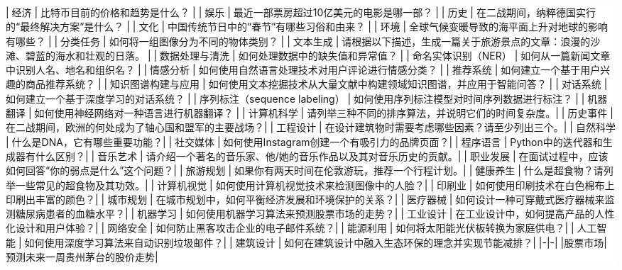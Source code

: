 | 经济 | 比特币目前的价格和趋势是什么？                                                                                                                                                                                                                                                                                                                                                                                                                                                                                |
| 娱乐 | 最近一部票房超过10亿美元的电影是哪一部？                                                                                                                                                                                                                                                                                                                                                                                                                                                                   |
| 历史 | 在二战期间，纳粹德国实行的“最终解决方案”是什么？                                                                                                                                                                                                                                                                                                                                                                                                                                                        |
| 文化 | 中国传统节日中的“春节”有哪些习俗和由来？                                                                                                                                                                                                                                                                                                                                                                                                                                                                   |
| 环境 | 全球气候变暖导致的海平面上升对地球的影响有哪些？                                                                                                                                                                                                                                                                                                                                                                                                                                                           |
| 分类任务                     | 如何将一组图像分为不同的物体类别？                                |
| 文本生成                     | 请根据以下描述，生成一篇关于旅游景点的文章：浪漫的沙滩、碧蓝的海水和壮观的日落。 |
| 数据处理与清洗             | 如何处理数据中的缺失值和异常值？                                |
| 命名实体识别（NER）         | 如何从一篇新闻文章中识别人名、地名和组织名？                        |
| 情感分析                     | 如何使用自然语言处理技术对用户评论进行情感分类？                  |
| 推荐系统                     | 如何建立一个基于用户兴趣的商品推荐系统？                          |
| 知识图谱构建与应用           | 如何使用文本挖掘技术从大量文献中构建领域知识图谱，并应用于智能问答？   |
| 对话系统                     | 如何建立一个基于深度学习的对话系统？                              |
| 序列标注（sequence labeling） | 如何使用序列标注模型对时间序列数据进行标注？                      |
| 机器翻译                     | 如何使用神经网络对一种语言进行机器翻译？                            |
| 计算机科学 | 请列举三种不同的排序算法，并说明它们的时间复杂度。|
| 历史事件 | 在二战期间，欧洲的何处成为了轴心国和盟军的主要战场？|
| 工程设计 | 在设计建筑物时需要考虑哪些因素？请至少列出三个。|
| 自然科学 | 什么是DNA，它有哪些重要功能？|
| 社交媒体 | 如何使用Instagram创建一个有吸引力的品牌页面？|
| 程序语言 | Python中的迭代器和生成器有什么区别？|
| 音乐艺术 | 请介绍一个著名的音乐家、他/她的音乐作品以及其对音乐历史的贡献。|
| 职业发展 | 在面试过程中，应该如何回答“你的弱点是什么”这个问题？|
| 旅游规划 | 如果你有两天时间在伦敦游玩，推荐一个行程计划。|
| 健康养生 | 什么是超食物？请列举一些常见的超食物及其功效。|
| 计算机视觉 | 如何使用计算机视觉技术来检测图像中的人脸？|
| 印刷业 | 如何使用印刷技术在白色棉布上印刷出丰富的颜色？|
| 城市规划 | 在城市规划中，如何平衡经济发展和环境保护的关系？|
| 医疗器械 | 如何设计一种可穿戴式医疗器械来监测糖尿病患者的血糖水平？|
| 机器学习 | 如何使用机器学习算法来预测股票市场的走势？|
| 工业设计 | 在工业设计中，如何提高产品的人性化设计和用户体验？|
| 网络安全 | 如何防止黑客攻击企业的电子邮件系统？|
| 能源利用 | 如何将太阳能光伏板转换为家庭供电？|
| 人工智能 | 如何使用深度学习算法来自动识别垃圾邮件？|
| 建筑设计 | 如何在建筑设计中融入生态环保的理念并实现节能减排？|
|-|-|
|股票市场|预测未来一周贵州茅台的股价走势|
